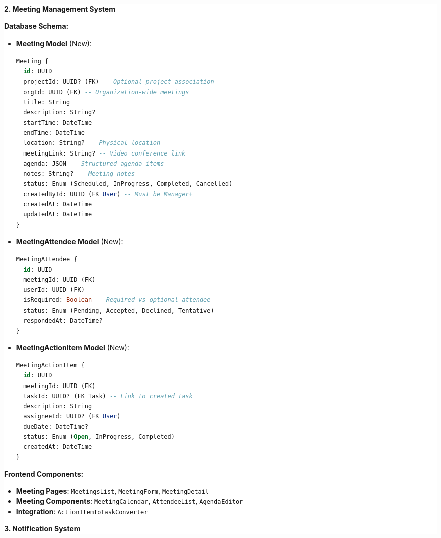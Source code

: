**2. Meeting Management System**

**Database Schema:**
- **Meeting Model** (New):
  ```sql
  Meeting {
    id: UUID
    projectId: UUID? (FK) -- Optional project association
    orgId: UUID (FK) -- Organization-wide meetings
    title: String
    description: String?
    startTime: DateTime
    endTime: DateTime
    location: String? -- Physical location
    meetingLink: String? -- Video conference link
    agenda: JSON -- Structured agenda items
    notes: String? -- Meeting notes
    status: Enum (Scheduled, InProgress, Completed, Cancelled)
    createdById: UUID (FK User) -- Must be Manager+
    createdAt: DateTime
    updatedAt: DateTime
  }
  ```
- **MeetingAttendee Model** (New):
  ```sql
  MeetingAttendee {
    id: UUID
    meetingId: UUID (FK)
    userId: UUID (FK)
    isRequired: Boolean -- Required vs optional attendee
    status: Enum (Pending, Accepted, Declined, Tentative)
    respondedAt: DateTime?
  }
  ```
- **MeetingActionItem Model** (New):
  ```sql
  MeetingActionItem {
    id: UUID
    meetingId: UUID (FK)
    taskId: UUID? (FK Task) -- Link to created task
    description: String
    assigneeId: UUID? (FK User)
    dueDate: DateTime?
    status: Enum (Open, InProgress, Completed)
    createdAt: DateTime
  }
  ```

**Frontend Components:**
- **Meeting Pages**: `MeetingsList`, `MeetingForm`, `MeetingDetail`
- **Meeting Components**: `MeetingCalendar`, `AttendeeList`, `AgendaEditor`
- **Integration**: `ActionItemToTaskConverter`

**3. Notification System**
